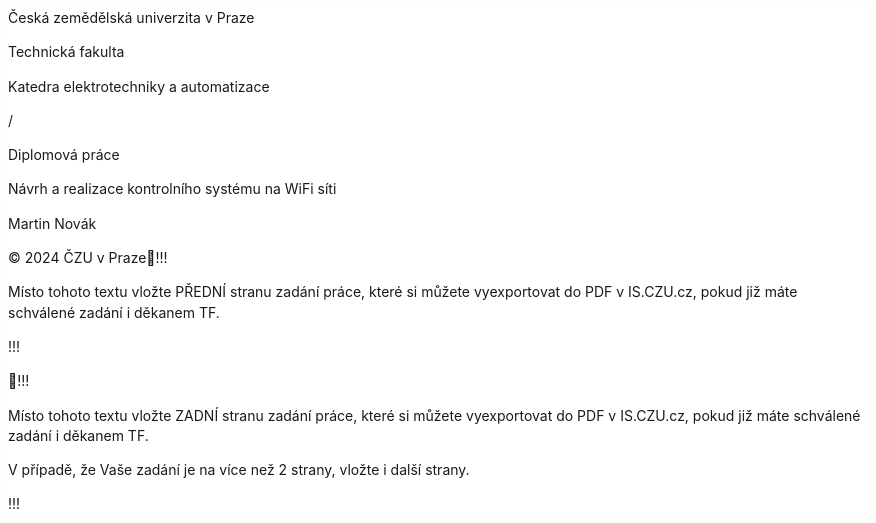 Česká zemědělská univerzita v Praze



Technická fakulta



Katedra elektrotechniky a automatizace





/







Diplomová práce



Návrh a realizace kontrolního systému na WiFi síti







Martin Novák 













© 2024 ČZU v Praze!!!



Místo tohoto textu vložte PŘEDNÍ stranu zadání práce, které si můžete vyexportovat do PDF v IS.CZU.cz, pokud již máte schválené zadání i děkanem TF.



!!!

!!!



Místo tohoto textu vložte ZADNÍ stranu zadání práce, které si můžete vyexportovat do PDF v IS.CZU.cz, pokud již máte schválené zadání i děkanem TF.



V případě, že Vaše zadání je na více než 2 strany, vložte i další strany.



!!!





